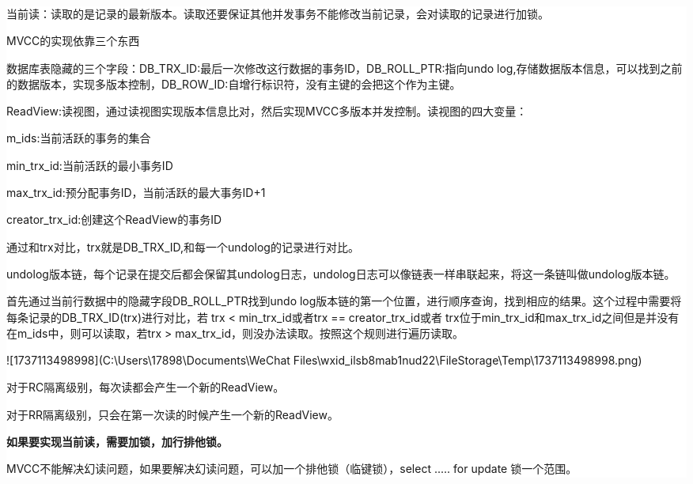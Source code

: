 当前读：读取的是记录的最新版本。读取还要保证其他并发事务不能修改当前记录，会对读取的记录进行加锁。

MVCC的实现依靠三个东西

数据库表隐藏的三个字段：DB_TRX_ID:最后一次修改这行数据的事务ID，DB_ROLL_PTR:指向undo log,存储数据版本信息，可以找到之前的数据版本，实现多版本控制，DB_ROW_ID:自增行标识符，没有主键的会把这个作为主键。

ReadView:读视图，通过读视图实现版本信息比对，然后实现MVCC多版本并发控制。读视图的四大变量：

m_ids:当前活跃的事务的集合

min_trx_id:当前活跃的最小事务ID

max_trx_id:预分配事务ID，当前活跃的最大事务ID+1

creator_trx_id:创建这个ReadView的事务ID

通过和trx对比，trx就是DB_TRX_ID,和每一个undolog的记录进行对比。

undolog版本链，每个记录在提交后都会保留其undolog日志，undolog日志可以像链表一样串联起来，将这一条链叫做undolog版本链。

首先通过当前行数据中的隐藏字段DB_ROLL_PTR找到undo log版本链的第一个位置，进行顺序查询，找到相应的结果。这个过程中需要将每条记录的DB_TRX_ID(trx)进行对比，若 trx < min_trx_id或者trx == creator_trx_id或者 trx位于min_trx_id和max_trx_id之间但是并没有在m_ids中，则可以读取，若trx > max_trx_id，则没办法读取。按照这个规则进行遍历读取。

![1737113498998](C:\Users\17898\Documents\WeChat Files\wxid_ilsb8mab1nud22\FileStorage\Temp\1737113498998.png)

对于RC隔离级别，每次读都会产生一个新的ReadView。

对于RR隔离级别，只会在第一次读的时候产生一个新的ReadView。

**如果要实现当前读，需要加锁，加行排他锁。**

MVCC不能解决幻读问题，如果要解决幻读问题，可以加一个排他锁（临键锁），select ..... for update 锁一个范围。